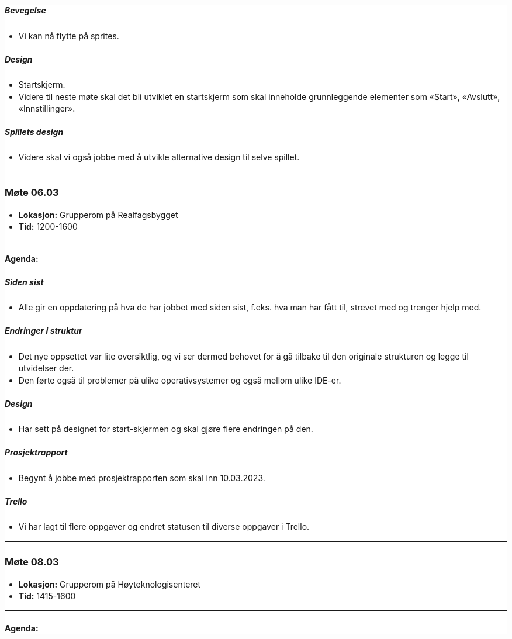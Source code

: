 ##### Bevegelse

- Vi kan nå flytte på sprites.

##### Design

- Startskjerm.
- Videre til neste møte skal det bli utviklet en startskjerm som skal inneholde grunnleggende elementer som «Start», «Avslutt», «Innstillinger». 

##### Spillets design 

- Videre skal vi også jobbe med å utvikle alternative design til selve spillet. 

---

### Møte 06.03
- **Lokasjon:** Grupperom på Realfagsbygget
- **Tid:** 1200-1600

---

#### Agenda:

##### Siden sist

- Alle gir en oppdatering på hva de har jobbet med siden sist, f.eks. hva man har fått til, strevet med og trenger hjelp med.

##### Endringer i struktur

- Det nye oppsettet var lite oversiktlig, og vi ser dermed behovet for å gå tilbake til den originale strukturen og legge til utvidelser der. 
- Den førte også til problemer på ulike operativsystemer og også mellom ulike IDE-er. 

##### Design

- Har sett på designet for start-skjermen og skal gjøre flere endringen på den. 

##### Prosjektrapport 

- Begynt å jobbe med prosjektrapporten som skal inn 10.03.2023. 

##### Trello

- Vi har lagt til flere oppgaver og endret statusen til diverse oppgaver i Trello.
	
---

### Møte 08.03
- **Lokasjon:** Grupperom på Høyteknologisenteret
- **Tid:** 1415-1600

---

#### Agenda:
